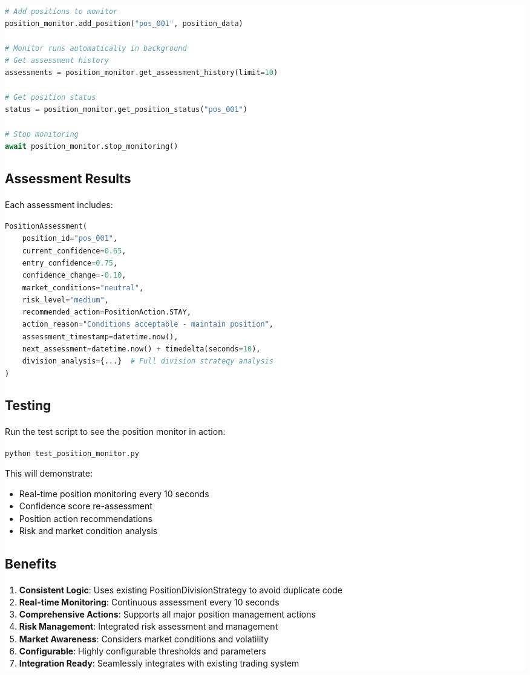 ```python
# Add positions to monitor
position_monitor.add_position("pos_001", position_data)

# Monitor runs automatically in background
# Get assessment history
assessments = position_monitor.get_assessment_history(limit=10)

# Get position status
status = position_monitor.get_position_status("pos_001")

# Stop monitoring
await position_monitor.stop_monitoring()
```

## Assessment Results

Each assessment includes:

```python
PositionAssessment(
    position_id="pos_001",
    current_confidence=0.65,
    entry_confidence=0.75,
    confidence_change=-0.10,
    market_conditions="neutral",
    risk_level="medium",
    recommended_action=PositionAction.STAY,
    action_reason="Conditions acceptable - maintain position",
    assessment_timestamp=datetime.now(),
    next_assessment=datetime.now() + timedelta(seconds=10),
    division_analysis={...}  # Full division strategy analysis
)
```

## Testing

Run the test script to see the position monitor in action:

```bash
python test_position_monitor.py
```

This will demonstrate:
- Real-time position monitoring every 10 seconds
- Confidence score re-assessment
- Position action recommendations
- Risk and market condition analysis

## Benefits

1. **Consistent Logic**: Uses existing PositionDivisionStrategy to avoid duplicate code
2. **Real-time Monitoring**: Continuous assessment every 10 seconds
3. **Comprehensive Actions**: Supports all major position management actions
4. **Risk Management**: Integrated risk assessment and management
5. **Market Awareness**: Considers market conditions and volatility
6. **Configurable**: Highly configurable thresholds and parameters
7. **Integration Ready**: Seamlessly integrates with existing trading system
